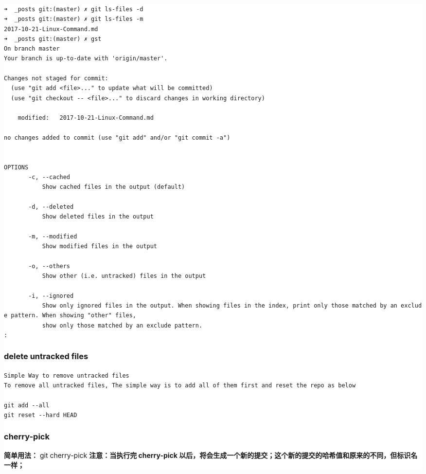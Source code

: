 ```
➜  _posts git:(master) ✗ git ls-files -d
➜  _posts git:(master) ✗ git ls-files -m
2017-10-21-Linux-Command.md
➜  _posts git:(master) ✗ gst
On branch master
Your branch is up-to-date with 'origin/master'.

Changes not staged for commit:
  (use "git add <file>..." to update what will be committed)
  (use "git checkout -- <file>..." to discard changes in working directory)

	modified:   2017-10-21-Linux-Command.md

no changes added to commit (use "git add" and/or "git commit -a")


OPTIONS
       -c, --cached
           Show cached files in the output (default)

       -d, --deleted
           Show deleted files in the output

       -m, --modified
           Show modified files in the output

       -o, --others
           Show other (i.e. untracked) files in the output

       -i, --ignored
           Show only ignored files in the output. When showing files in the index, print only those matched by an exclude pattern. When showing "other" files,
           show only those matched by an exclude pattern.
:
```

### delete untracked files

```
Simple Way to remove untracked files
To remove all untracked files, The simple way is to add all of them first and reset the repo as below

git add --all
git reset --hard HEAD
```

### cherry-pick

**简单用法：**
git cherry-pick <commit id>
**注意：当执行完 cherry-pick 以后，将会生成一个新的提交；这个新的提交的哈希值和原来的不同，但标识名一样；**
